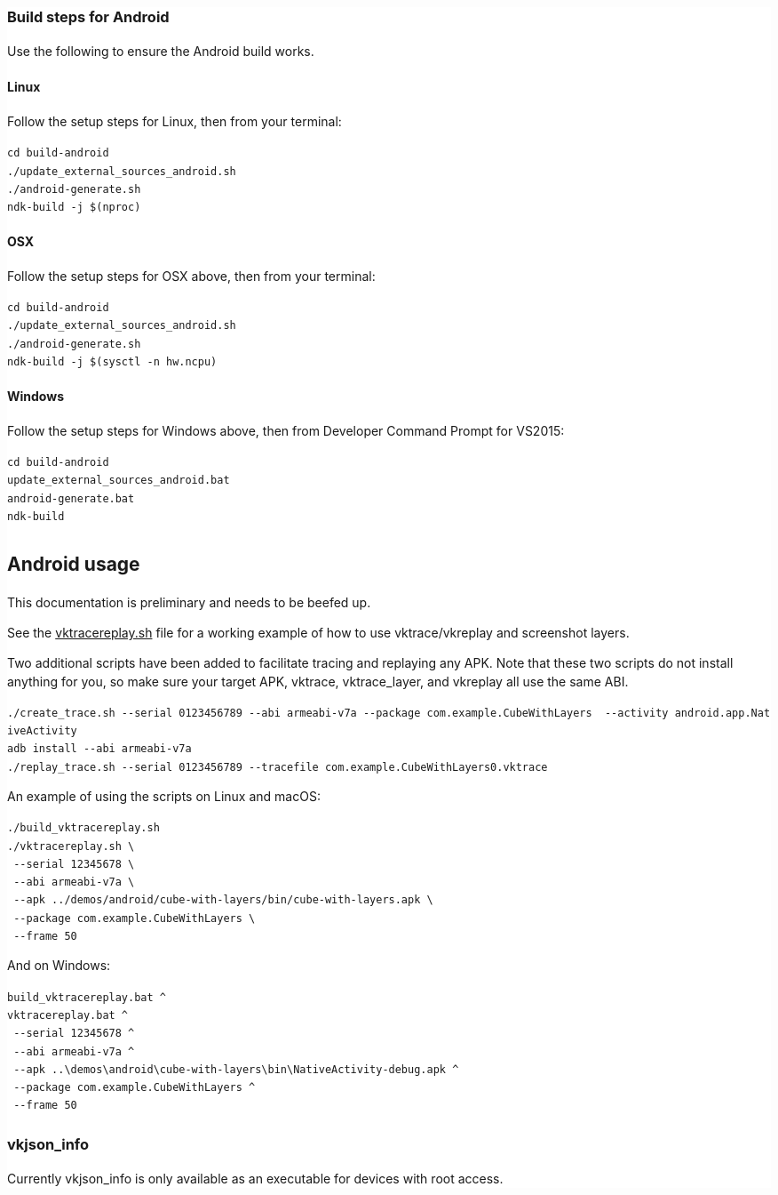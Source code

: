 ### Build steps for Android
Use the following to ensure the Android build works.
#### Linux
Follow the setup steps for Linux, then from your terminal:
```
cd build-android
./update_external_sources_android.sh
./android-generate.sh
ndk-build -j $(nproc)
```
#### OSX
Follow the setup steps for OSX above, then from your terminal:
```
cd build-android
./update_external_sources_android.sh
./android-generate.sh
ndk-build -j $(sysctl -n hw.ncpu)
```
#### Windows
Follow the setup steps for Windows above, then from Developer Command Prompt for VS2015:
```
cd build-android
update_external_sources_android.bat
android-generate.bat
ndk-build
```

## Android usage
This documentation is preliminary and needs to be beefed up.

See the [vktracereplay.sh](https://github.com/LunarG/VulkanTools/blob/master/build-android/vktracereplay.sh) file for a working example of how to use vktrace/vkreplay and screenshot layers.

Two additional scripts have been added to facilitate tracing and replaying any APK.  Note that these two scripts do not install anything for you, so make sure your target APK, vktrace, vktrace_layer, and vkreplay all use the same ABI.
```
./create_trace.sh --serial 0123456789 --abi armeabi-v7a --package com.example.CubeWithLayers  --activity android.app.NativeActivity
adb install --abi armeabi-v7a
./replay_trace.sh --serial 0123456789 --tracefile com.example.CubeWithLayers0.vktrace
```
An example of using the scripts on Linux and macOS:
```
./build_vktracereplay.sh
./vktracereplay.sh \
 --serial 12345678 \
 --abi armeabi-v7a \
 --apk ../demos/android/cube-with-layers/bin/cube-with-layers.apk \
 --package com.example.CubeWithLayers \
 --frame 50
```
And on Windows:
```
build_vktracereplay.bat ^
vktracereplay.bat ^
 --serial 12345678 ^
 --abi armeabi-v7a ^
 --apk ..\demos\android\cube-with-layers\bin\NativeActivity-debug.apk ^
 --package com.example.CubeWithLayers ^
 --frame 50
```
### vkjson_info
Currently vkjson_info is only available as an executable for devices with root access.